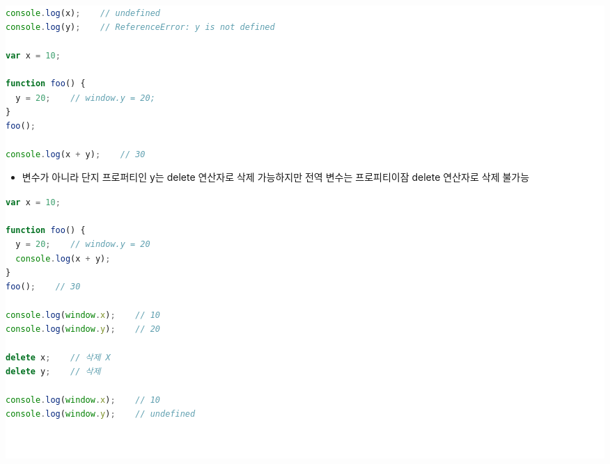 ```js
console.log(x);    // undefined
console.log(y);    // ReferenceError: y is not defined

var x = 10;

function foo() {
  y = 20;    // window.y = 20;
}
foo();

console.log(x + y);    // 30
```
- 변수가 아니라 단지 프로퍼티인 y는 delete 연산자로 삭제 가능하지만 전역 변수는 프로피티이잠 delete 연산자로 삭제 불가능
```js
var x = 10;

function foo() {
  y = 20;    // window.y = 20
  console.log(x + y);    
}
foo();    // 30

console.log(window.x);    // 10
console.log(window.y);    // 20

delete x;    // 삭제 X
delete y;    // 삭제

console.log(window.x);    // 10
console.log(window.y);    // undefined
```

<br>
<br>